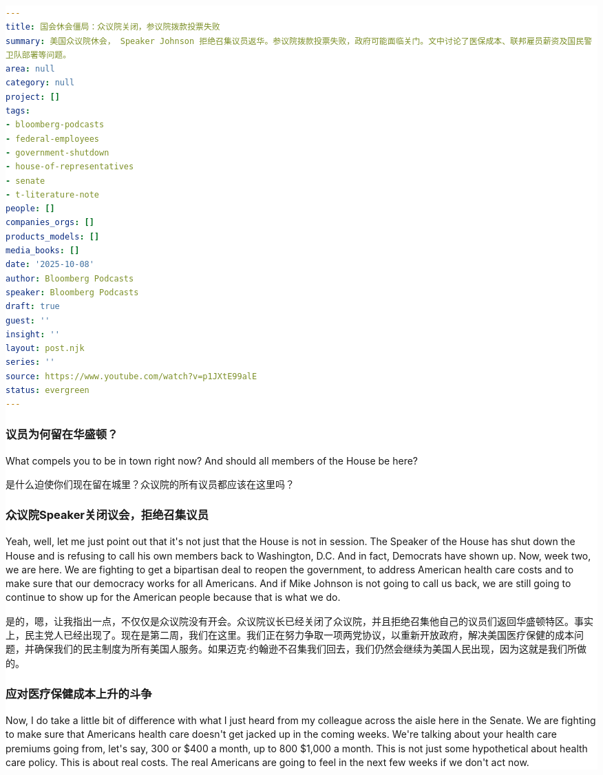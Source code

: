 ```yaml
---
title: 国会休会僵局：众议院关闭，参议院拨款投票失败
summary: 美国众议院休会， Speaker Johnson 拒绝召集议员返华。参议院拨款投票失败，政府可能面临关门。文中讨论了医保成本、联邦雇员薪资及国民警卫队部署等问题。
area: null
category: null
project: []
tags:
- bloomberg-podcasts
- federal-employees
- government-shutdown
- house-of-representatives
- senate
- t-literature-note
people: []
companies_orgs: []
products_models: []
media_books: []
date: '2025-10-08'
author: Bloomberg Podcasts
speaker: Bloomberg Podcasts
draft: true
guest: ''
insight: ''
layout: post.njk
series: ''
source: https://www.youtube.com/watch?v=p1JXtE99alE
status: evergreen
---
```

### 议员为何留在华盛顿？

What compels you to be in town right now? And should all members of the House be here?

是什么迫使你们现在留在城里？众议院的所有议员都应该在这里吗？

### 众议院Speaker关闭议会，拒绝召集议员

Yeah, well, let me just point out that it's not just that the House is not in session. The Speaker of the House has shut down the House and is refusing to call his own members back to Washington, D.C. And in fact, Democrats have shown up. Now, week two, we are here. We are fighting to get a bipartisan deal to reopen the government, to address American health care costs and to make sure that our democracy works for all Americans. And if Mike Johnson is not going to call us back, we are still going to continue to show up for the American people because that is what we do.

是的，嗯，让我指出一点，不仅仅是众议院没有开会。众议院议长已经关闭了众议院，并且拒绝召集他自己的议员们返回华盛顿特区。事实上，民主党人已经出现了。现在是第二周，我们在这里。我们正在努力争取一项两党协议，以重新开放政府，解决美国医疗保健的成本问题，并确保我们的民主制度为所有美国人服务。如果迈克·约翰逊不召集我们回去，我们仍然会继续为美国人民出现，因为这就是我们所做的。

### 应对医疗保健成本上升的斗争

Now, I do take a little bit of difference with what I just heard from my colleague across the aisle here in the Senate. We are fighting to make sure that Americans health care doesn't get jacked up in the coming weeks. We're talking about your health care premiums going from, let's say, 300 or $400 a month, up to 800 $1,000 a month. This is not just some hypothetical about health care policy. This is about real costs. The real Americans are going to feel in the next few weeks if we don't act now.
